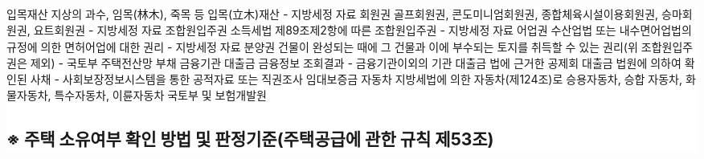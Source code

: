 <td>입목재산</td>
<td>지상의 과수, 임목(林木), 죽목 등 입목(立木)재산</td>
<td>- 지방세정 자료</td>
</tr>
<tr>
<td>회원권</td>
<td>골프회원권, 콘도미니엄회원권, 종합체육시설이용회원권, 승마회원권, 요트회원권</td>
<td>- 지방세정 자료</td>
</tr>
<tr>
<td>조합원입주권</td>
<td>소득세법 제89조제2항에 따른 조합원입주권</td>
<td>- 지방세정 자료</td>
</tr>
<tr>
<td>어업권</td>
<td>수산업법 또는 내수면어업법의 규정에 의한 면허어업에 대한 권리</td>
<td>- 지방세정 자료</td>
</tr>
<tr>
<td>분양권</td>
<td>건물이 완성되는 때에 그 건물과 이에 부수되는 토지를 취득할 수 있는 권리(위 조합원입주권은 제외)</td>
<td>- 국토부 주택전산망</td>
</tr>
<tr>
<td colspan="2" rowspan="5">부채</td>
<td>금융기관 대출금</td>
<td rowspan="3">금융정보 조회결과 -</td>
</tr>
<tr>
<td>금융기관이외의 기관 대출금</td>
</tr>
<tr>
<td>법에 근거한 공제회 대출금</td>
</tr>
<tr>
<td>법원에 의하여 확인된 사채</td>
<td rowspan="2">- 사회보장정보시스템을 통한 공적자료 또는 직권조사</td>
</tr>
<tr>
<td>임대보증금</td>
</tr>
<tr>
<td colspan="3">자동차</td>
<td>지방세법에 의한 자동차(제124조)로 승용자동차, 승합 자동차, 화물자동차, 특수자동차, 이륜자동차</td>
<td>국토부 및 보험개발원</td>
</tr>
</table>


## ※ 주택 소유여부 확인 방법 및 판정기준(주택공급에 관한 규칙 제53조)
